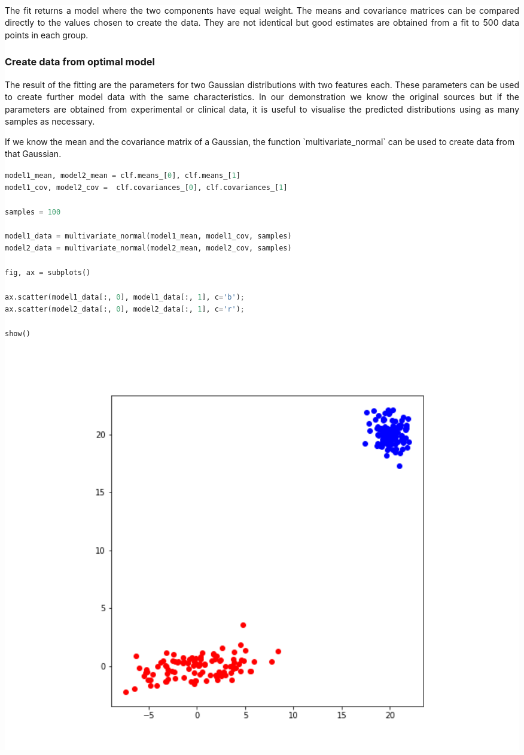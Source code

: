 ```{.output}
```

<p style='text-align: justify;'>
The fit returns a model where the two components have equal weight. The means and covariance matrices can be compared directly to the values chosen to create the data. They are not identical but good estimates are obtained from a fit to 500 data points in each group. 
</p>

### **Create data from optimal model**
<p style='text-align: justify;'>
The result of the fitting are the parameters for two Gaussian distributions with two features each. These parameters can be used to create further model data with the same characteristics. In our demonstration we know the original sources but if the parameters are obtained from experimental or clinical data, it is useful to visualise the predicted distributions using as many samples as necessary. 
</p>
If we know the mean and the covariance matrix of a Gaussian, the function `multivariate_normal` can be used to create data from that Gaussian. 


```python
model1_mean, model2_mean = clf.means_[0], clf.means_[1]
model1_cov, model2_cov =  clf.covariances_[0], clf.covariances_[1]

samples = 100

model1_data = multivariate_normal(model1_mean, model1_cov, samples)
model2_data = multivariate_normal(model2_mean, model2_cov, samples)

fig, ax = subplots()

ax.scatter(model1_data[:, 0], model1_data[:, 1], c='b');
ax.scatter(model2_data[:, 0], model2_data[:, 1], c='r');

show()
```

<img src="fig/01-clustering-intro-rendered-unnamed-chunk-10-11.png" width="672" style="display: block; margin: auto;" />


[r-markdown]: https://rmarkdown.rstudio.com/